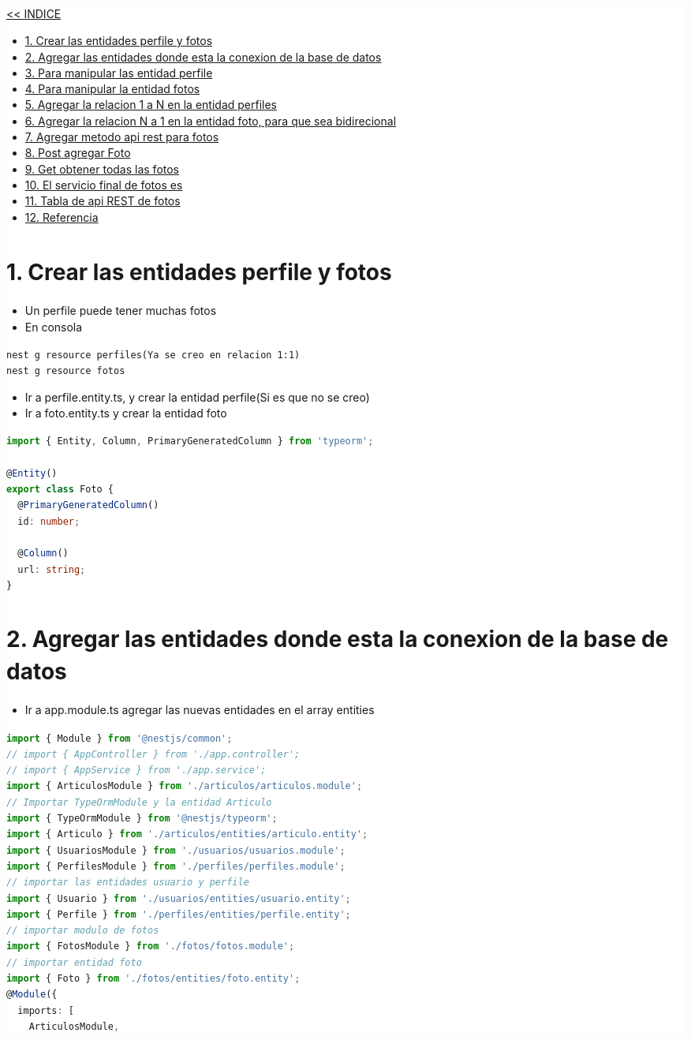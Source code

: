 [<< INDICE](../../README.md)
- [1. Crear las entidades perfile y fotos](#1-crear-las-entidades-perfile-y-fotos)
- [2. Agregar las entidades donde esta la conexion de la base de datos](#2-agregar-las-entidades-donde-esta-la-conexion-de-la-base-de-datos)
- [3. Para manipular las entidad perfile](#3-para-manipular-las-entidad-perfile)
- [4. Para manipular la entidad fotos](#4-para-manipular-la-entidad-fotos)
- [5. Agregar la relacion 1 a N en la entidad perfiles](#5-agregar-la-relacion-1-a-n-en-la-entidad-perfiles)
- [6. Agregar la relacion N a 1 en la entidad foto, para que sea bidirecional](#6-agregar-la-relacion-n-a-1-en-la-entidad-foto-para-que-sea-bidirecional)
- [7. Agregar metodo api rest para fotos](#7-agregar-metodo-api-rest-para-fotos)
- [8. Post agregar Foto](#8-post-agregar-foto)
- [9. Get obtener todas las fotos](#9-get-obtener-todas-las-fotos)
- [10. El servicio final de fotos es](#10-el-servicio-final-de-fotos-es)
- [11. Tabla de api REST de fotos](#11-tabla-de-api-rest-de-fotos)
- [12. Referencia](#12-referencia)
# 1. Crear las entidades perfile y fotos
- Un perfile puede tener muchas fotos
- En consola
```console
nest g resource perfiles(Ya se creo en relacion 1:1)
nest g resource fotos
```
- Ir a perfile.entity.ts, y crear la entidad perfile(Si es que no se creo)
- Ir a foto.entity.ts y crear la entidad foto
```ts
import { Entity, Column, PrimaryGeneratedColumn } from 'typeorm';

@Entity()
export class Foto {
  @PrimaryGeneratedColumn()
  id: number;

  @Column()
  url: string;
}

```
# 2. Agregar las entidades donde esta la conexion de la base de datos
- Ir a app.module.ts agregar las nuevas entidades en el array entities
```ts
import { Module } from '@nestjs/common';
// import { AppController } from './app.controller';
// import { AppService } from './app.service';
import { ArticulosModule } from './articulos/articulos.module';
// Importar TypeOrmModule y la entidad Articulo
import { TypeOrmModule } from '@nestjs/typeorm';
import { Articulo } from './articulos/entities/articulo.entity';
import { UsuariosModule } from './usuarios/usuarios.module';
import { PerfilesModule } from './perfiles/perfiles.module';
// importar las entidades usuario y perfile
import { Usuario } from './usuarios/entities/usuario.entity';
import { Perfile } from './perfiles/entities/perfile.entity';
// importar modulo de fotos
import { FotosModule } from './fotos/fotos.module';
// importar entidad foto
import { Foto } from './fotos/entities/foto.entity';
@Module({
  imports: [
    ArticulosModule,
```